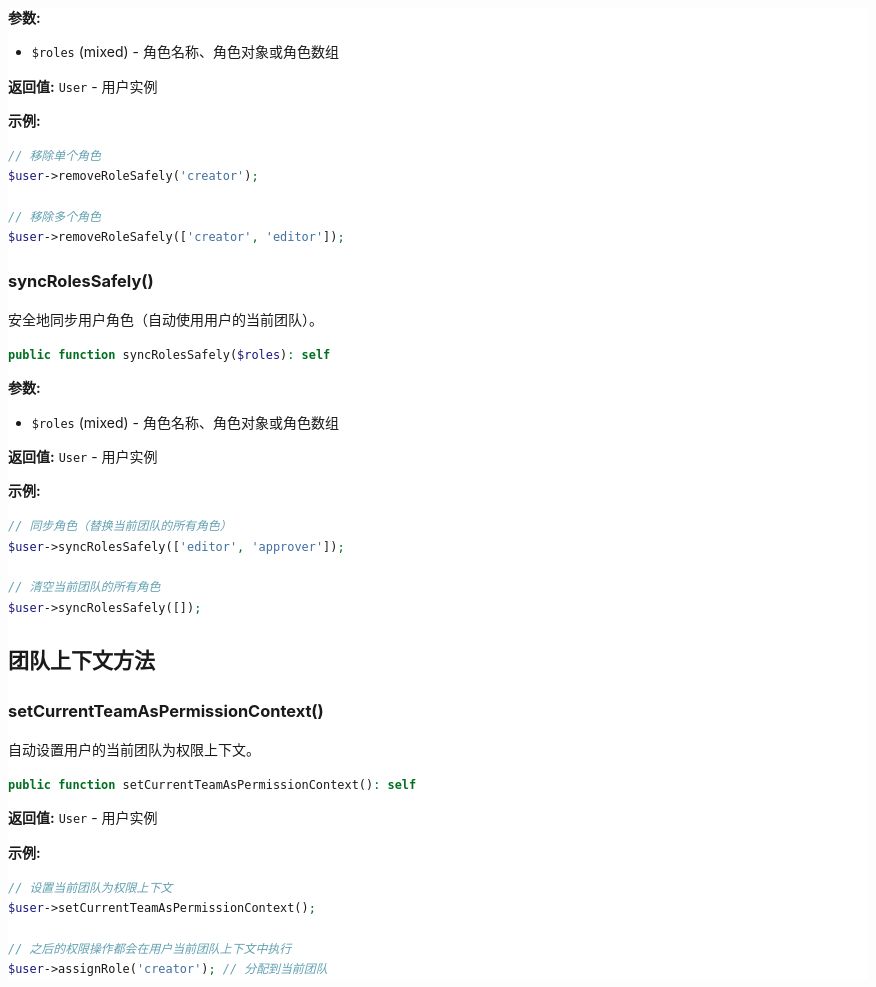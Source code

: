 **参数:**
- `$roles` (mixed) - 角色名称、角色对象或角色数组

**返回值:** `User` - 用户实例

**示例:**
```php
// 移除单个角色
$user->removeRoleSafely('creator');

// 移除多个角色
$user->removeRoleSafely(['creator', 'editor']);
```

### syncRolesSafely()

安全地同步用户角色（自动使用用户的当前团队）。

```php
public function syncRolesSafely($roles): self
```

**参数:**
- `$roles` (mixed) - 角色名称、角色对象或角色数组

**返回值:** `User` - 用户实例

**示例:**
```php
// 同步角色（替换当前团队的所有角色）
$user->syncRolesSafely(['editor', 'approver']);

// 清空当前团队的所有角色
$user->syncRolesSafely([]);
```

## 团队上下文方法

### setCurrentTeamAsPermissionContext()

自动设置用户的当前团队为权限上下文。

```php
public function setCurrentTeamAsPermissionContext(): self
```

**返回值:** `User` - 用户实例

**示例:**
```php
// 设置当前团队为权限上下文
$user->setCurrentTeamAsPermissionContext();

// 之后的权限操作都会在用户当前团队上下文中执行
$user->assignRole('creator'); // 分配到当前团队
```

